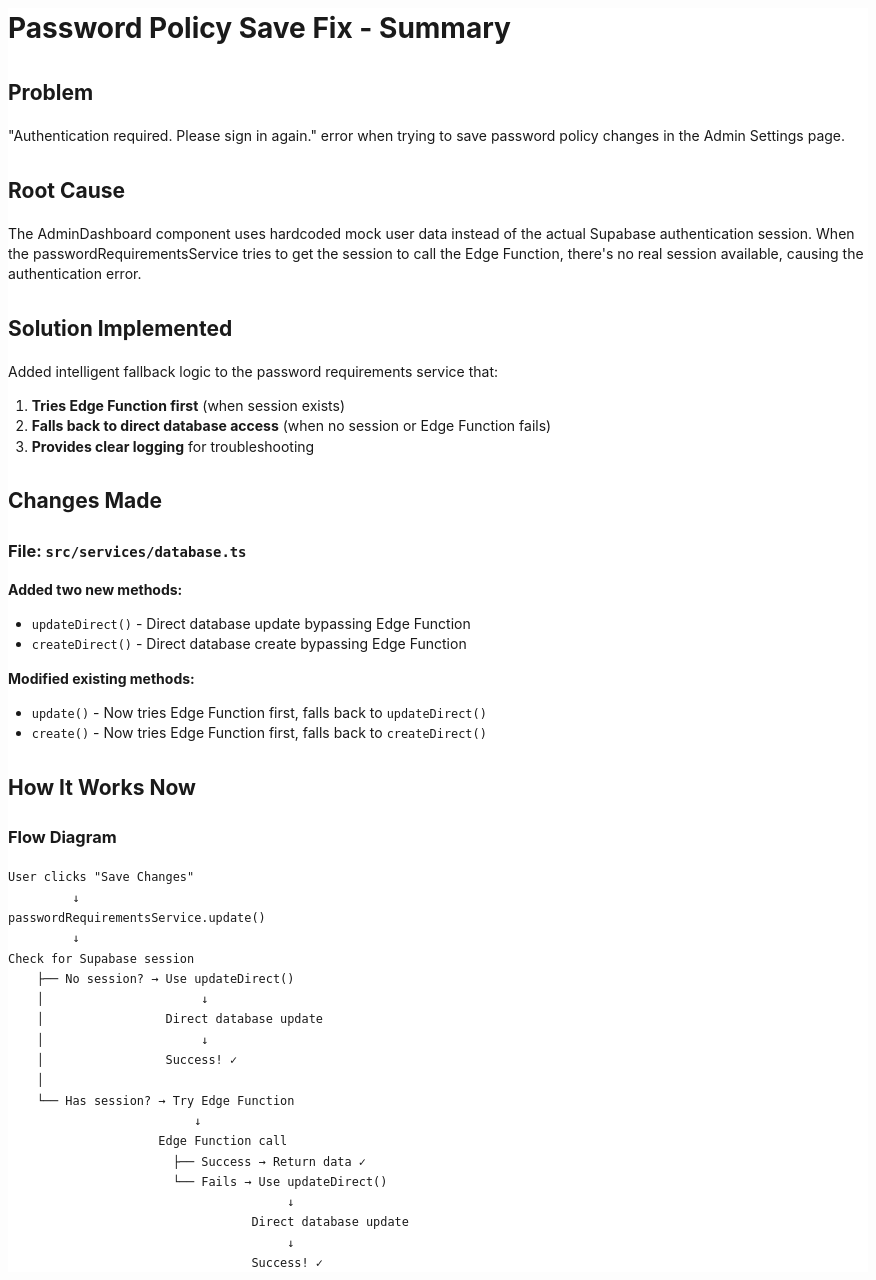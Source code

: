 # Password Policy Save Fix - Summary

## Problem
"Authentication required. Please sign in again." error when trying to save password policy changes in the Admin Settings page.

## Root Cause
The AdminDashboard component uses hardcoded mock user data instead of the actual Supabase authentication session. When the passwordRequirementsService tries to get the session to call the Edge Function, there's no real session available, causing the authentication error.

## Solution Implemented
Added intelligent fallback logic to the password requirements service that:
1. **Tries Edge Function first** (when session exists)
2. **Falls back to direct database access** (when no session or Edge Function fails)
3. **Provides clear logging** for troubleshooting

## Changes Made

### File: `src/services/database.ts`

**Added two new methods:**
- `updateDirect()` - Direct database update bypassing Edge Function
- `createDirect()` - Direct database create bypassing Edge Function

**Modified existing methods:**
- `update()` - Now tries Edge Function first, falls back to `updateDirect()`
- `create()` - Now tries Edge Function first, falls back to `createDirect()`

## How It Works Now

### Flow Diagram
```
User clicks "Save Changes"
         ↓
passwordRequirementsService.update()
         ↓
Check for Supabase session
    ├── No session? → Use updateDirect()
    │                      ↓
    │                 Direct database update
    │                      ↓
    │                 Success! ✓
    │
    └── Has session? → Try Edge Function
                          ↓
                     Edge Function call
                       ├── Success → Return data ✓
                       └── Fails → Use updateDirect()
                                       ↓
                                  Direct database update
                                       ↓
                                  Success! ✓
```
